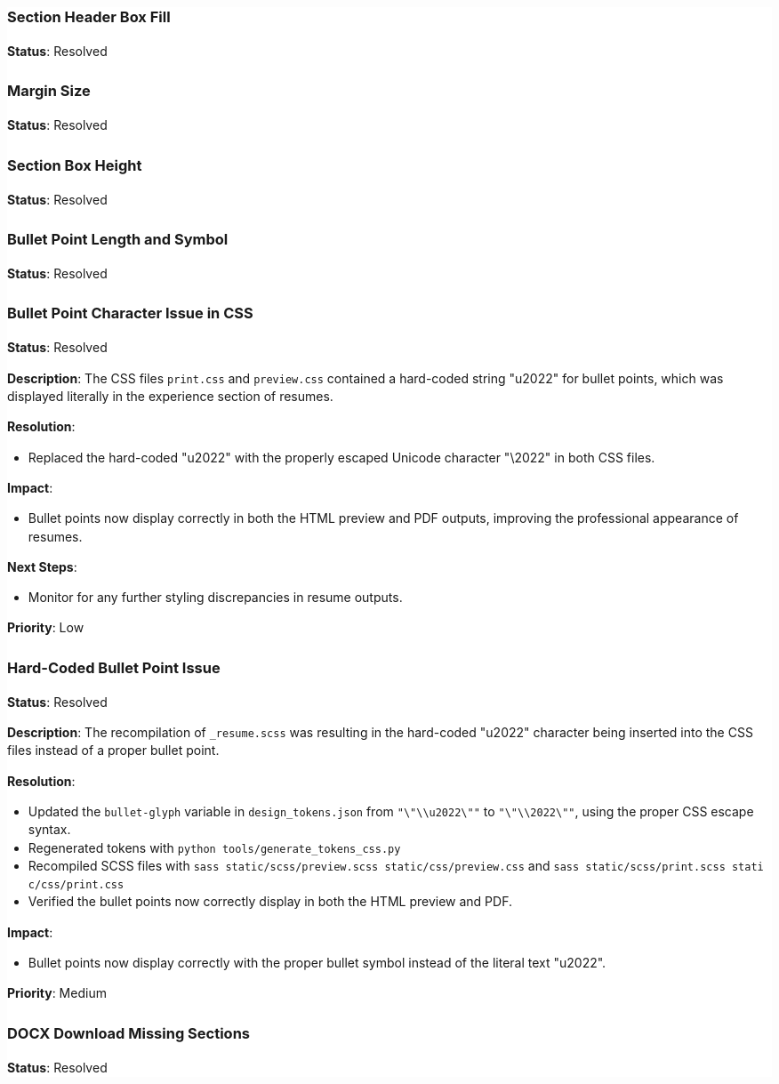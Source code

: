 ### Section Header Box Fill
**Status**: Resolved

### Margin Size
**Status**: Resolved

### Section Box Height
**Status**: Resolved

### Bullet Point Length and Symbol
**Status**: Resolved

### Bullet Point Character Issue in CSS
**Status**: Resolved

**Description**: 
The CSS files `print.css` and `preview.css` contained a hard-coded string "u2022" for bullet points, which was displayed literally in the experience section of resumes.

**Resolution**:
- Replaced the hard-coded "u2022" with the properly escaped Unicode character "\2022" in both CSS files.

**Impact**: 
- Bullet points now display correctly in both the HTML preview and PDF outputs, improving the professional appearance of resumes.

**Next Steps**: 
- Monitor for any further styling discrepancies in resume outputs.

**Priority**: Low

### Hard-Coded Bullet Point Issue
**Status**: Resolved

**Description**: 
The recompilation of `_resume.scss` was resulting in the hard-coded "u2022" character being inserted into the CSS files instead of a proper bullet point.

**Resolution**:
- Updated the `bullet-glyph` variable in `design_tokens.json` from `"\"\\u2022\""` to `"\"\\2022\""`, using the proper CSS escape syntax.
- Regenerated tokens with `python tools/generate_tokens_css.py`
- Recompiled SCSS files with `sass static/scss/preview.scss static/css/preview.css` and `sass static/scss/print.scss static/css/print.css`
- Verified the bullet points now correctly display in both the HTML preview and PDF.

**Impact**: 
- Bullet points now display correctly with the proper bullet symbol instead of the literal text "u2022".

**Priority**: Medium

### DOCX Download Missing Sections
**Status**: Resolved
